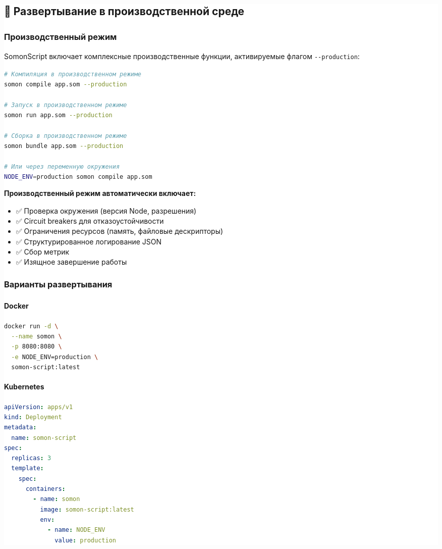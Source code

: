 ## 🚀 Развертывание в производственной среде

### **Производственный режим**

SomonScript включает комплексные производственные функции, активируемые флагом
`--production`:

```bash
# Компиляция в производственном режиме
somon compile app.som --production

# Запуск в производственном режиме
somon run app.som --production

# Сборка в производственном режиме
somon bundle app.som --production

# Или через переменную окружения
NODE_ENV=production somon compile app.som
```

**Производственный режим автоматически включает:**

- ✅ Проверка окружения (версия Node, разрешения)
- ✅ Circuit breakers для отказоустойчивости
- ✅ Ограничения ресурсов (память, файловые дескрипторы)
- ✅ Структурированное логирование JSON
- ✅ Сбор метрик
- ✅ Изящное завершение работы

### **Варианты развертывания**

#### **Docker**

```bash
docker run -d \
  --name somon \
  -p 8080:8080 \
  -e NODE_ENV=production \
  somon-script:latest
```

#### **Kubernetes**

```yaml
apiVersion: apps/v1
kind: Deployment
metadata:
  name: somon-script
spec:
  replicas: 3
  template:
    spec:
      containers:
        - name: somon
          image: somon-script:latest
          env:
            - name: NODE_ENV
              value: production
```

